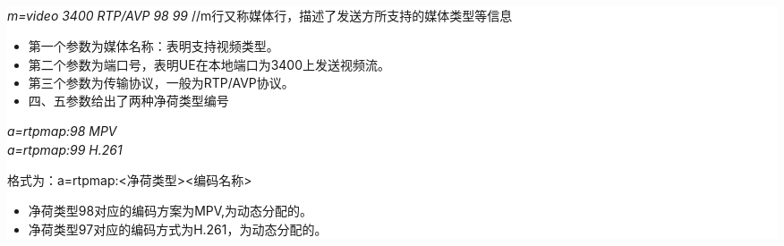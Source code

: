 *m=video 3400 RTP/AVP 98  99* //m行又称媒体行，描述了发送方所支持的媒体类型等信息

*   第一个参数为媒体名称：表明支持视频类型。
*   第二个参数为端口号，表明UE在本地端口为3400上发送视频流。
*   第三个参数为传输协议，一般为RTP/AVP协议。
*   四、五参数给出了两种净荷类型编号

*a=rtpmap:98  MPV*</br>
*a=rtpmap:99  H.261*

格式为：a=rtpmap:<净荷类型><编码名称>
* 净荷类型98对应的编码方案为MPV,为动态分配的。
* 净荷类型97对应的编码方式为H.261，为动态分配的。



